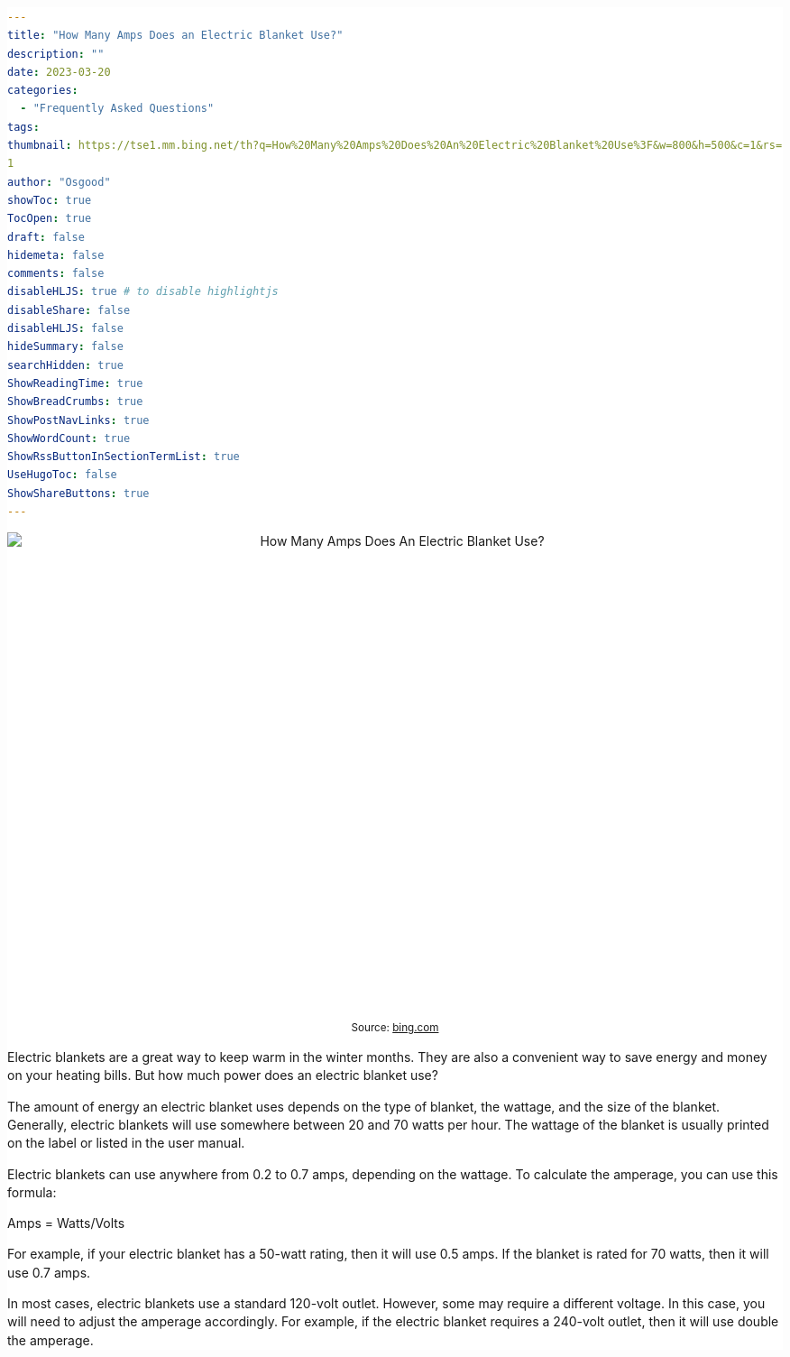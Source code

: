 ```yaml
---
title: "How Many Amps Does an Electric Blanket Use?"
description: ""
date: 2023-03-20
categories:
  - "Frequently Asked Questions" 
tags: 
thumbnail: https://tse1.mm.bing.net/th?q=How%20Many%20Amps%20Does%20An%20Electric%20Blanket%20Use%3F&w=800&h=500&c=1&rs=1
author: "Osgood"
showToc: true
TocOpen: true
draft: false
hidemeta: false
comments: false
disableHLJS: true # to disable highlightjs
disableShare: false
disableHLJS: false
hideSummary: false
searchHidden: true
ShowReadingTime: true
ShowBreadCrumbs: true
ShowPostNavLinks: true
ShowWordCount: true
ShowRssButtonInSectionTermList: true
UseHugoToc: false
ShowShareButtons: true
---
```


<center>
	<img src="https://tse1.mm.bing.net/th?q=How%20Many%20Amps%20Does%20An%20Electric%20Blanket%20Use%3F&w=800&h=500&c=1&rs=1" alt="How Many Amps Does An Electric Blanket Use?" width="800" height="500" style="display: block; width: 100%; height: auto">
	<small>Source: <a href="https://www.bing.com" rel="nofollow">bing.com</a></small>
</center>

Electric blankets are a great way to keep warm in the winter months. They are also a convenient way to save energy and money on your heating bills. But how much power does an electric blanket use?

The amount of energy an electric blanket uses depends on the type of blanket, the wattage, and the size of the blanket. Generally, electric blankets will use somewhere between 20 and 70 watts per hour. The wattage of the blanket is usually printed on the label or listed in the user manual.

Electric blankets can use anywhere from 0.2 to 0.7 amps, depending on the wattage. To calculate the amperage, you can use this formula:

Amps = Watts/Volts

For example, if your electric blanket has a 50-watt rating, then it will use 0.5 amps. If the blanket is rated for 70 watts, then it will use 0.7 amps.

In most cases, electric blankets use a standard 120-volt outlet. However, some may require a different voltage. In this case, you will need to adjust the amperage accordingly. For example, if the electric blanket requires a 240-volt outlet, then it will use double the amperage.
